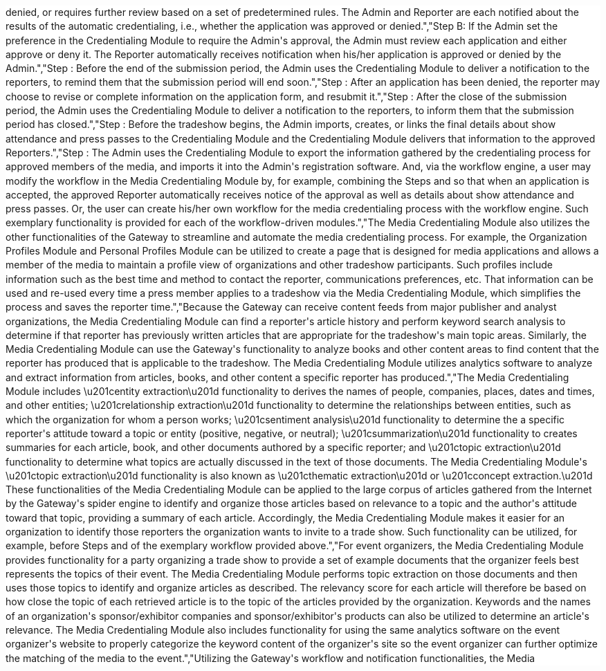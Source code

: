 denied, or requires further review based on a set of predetermined rules. The Admin and Reporter are each notified about the results of the automatic credentialing, i.e., whether the application was approved or denied.","Step B: If the Admin set the preference in the Credentialing Module to require the Admin's approval, the Admin must review each application and either approve or deny it. The Reporter automatically receives notification when his\/her application is approved or denied by the Admin.","Step : Before the end of the submission period, the Admin uses the Credentialing Module to deliver a notification to the reporters, to remind them that the submission period will end soon.","Step : After an application has been denied, the reporter may choose to revise or complete information on the application form, and resubmit it.","Step : After the close of the submission period, the Admin uses the Credentialing Module to deliver a notification to the reporters, to inform them that the submission period has closed.","Step : Before the tradeshow begins, the Admin imports, creates, or links the final details about show attendance and press passes to the Credentialing Module and the Credentialing Module delivers that information to the approved Reporters.","Step : The Admin uses the Credentialing Module to export the information gathered by the credentialing process for approved members of the media, and imports it into the Admin's registration software. And, via the workflow engine, a user may modify the workflow in the Media Credentialing Module by, for example, combining the Steps  and  so that when an application is accepted, the approved Reporter automatically receives notice of the approval as well as details about show attendance and press passes. Or, the user can create his\/her own workflow for the media credentialing process with the workflow engine. Such exemplary functionality is provided for each of the workflow-driven modules.","The Media Credentialing Module also utilizes the other functionalities of the Gateway to streamline and automate the media credentialing process. For example, the Organization Profiles Module and Personal Profiles Module can be utilized to create a page that is designed for media applications and allows a member of the media to maintain a profile view of organizations and other tradeshow participants. Such profiles include information such as the best time and method to contact the reporter, communications preferences, etc. That information can be used and re-used every time a press member applies to a tradeshow via the Media Credentialing Module, which simplifies the process and saves the reporter time.","Because the Gateway can receive content feeds from major publisher and analyst organizations, the Media Credentialing Module can find a reporter's article history and perform keyword search analysis to determine if that reporter has previously written articles that are appropriate for the tradeshow's main topic areas. Similarly, the Media Credentialing Module can use the Gateway's functionality to analyze books and other content areas to find content that the reporter has produced that is applicable to the tradeshow. The Media Credentialing Module utilizes analytics software to analyze and extract information from articles, books, and other content a specific reporter has produced.","The Media Credentialing Module includes \u201centity extraction\u201d functionality to derives the names of people, companies, places, dates and times, and other entities; \u201crelationship extraction\u201d functionality to determine the relationships between entities, such as which the organization for whom a person works; \u201csentiment analysis\u201d functionality to determine the a specific reporter's attitude toward a topic or entity (positive, negative, or neutral); \u201csummarization\u201d functionality to creates summaries for each article, book, and other documents authored by a specific reporter; and \u201ctopic extraction\u201d functionality to determine what topics are actually discussed in the text of those documents. The Media Credentialing Module's \u201ctopic extraction\u201d functionality is also known as \u201cthematic extraction\u201d or \u201cconcept extraction.\u201d These functionalities of the Media Credentialing Module can be applied to the large corpus of articles gathered from the Internet by the Gateway's spider engine to identify and organize those articles based on relevance to a topic and the author's attitude toward that topic, providing a summary of each article. Accordingly, the Media Credentialing Module makes it easier for an organization to identify those reporters the organization wants to invite to a trade show. Such functionality can be utilized, for example, before Steps  and  of the exemplary workflow provided above.","For event organizers, the Media Credentialing Module provides functionality for a party organizing a trade show to provide a set of example documents that the organizer feels best represents the topics of their event. The Media Credentialing Module performs topic extraction on those documents and then uses those topics to identify and organize articles as described. The relevancy score for each article will therefore be based on how close the topic of each retrieved article is to the topic of the articles provided by the organization. Keywords and the names of an organization's sponsor\/exhibitor companies and sponsor\/exhibitor's products can also be utilized to determine an article's relevance. The Media Credentialing Module also includes functionality for using the same analytics software on the event organizer's website to properly categorize the keyword content of the organizer's site so the event organizer can further optimize the matching of the media to the event.","Utilizing the Gateway's workflow and notification functionalities, the Media